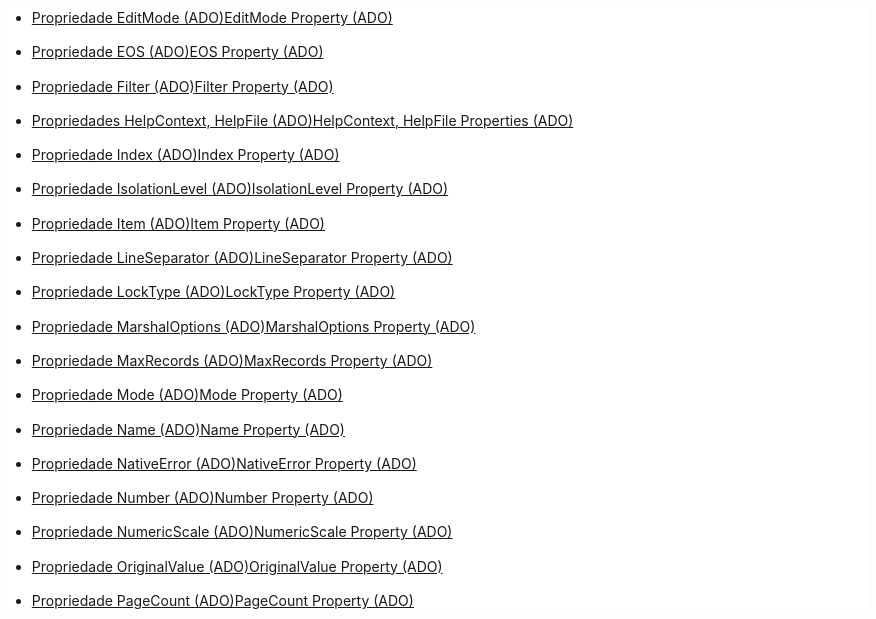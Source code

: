   - [<span data-ttu-id="90a0b-131">Propriedade EditMode (ADO)</span><span class="sxs-lookup"><span data-stu-id="90a0b-131">EditMode Property (ADO)</span></span>](editmode-property-ado.md)

  - [<span data-ttu-id="90a0b-132">Propriedade EOS (ADO)</span><span class="sxs-lookup"><span data-stu-id="90a0b-132">EOS Property (ADO)</span></span>](eos-property-ado.md)

  - [<span data-ttu-id="90a0b-133">Propriedade Filter (ADO)</span><span class="sxs-lookup"><span data-stu-id="90a0b-133">Filter Property (ADO)</span></span>](filter-property-ado.md)

  - [<span data-ttu-id="90a0b-134">Propriedades HelpContext, HelpFile (ADO)</span><span class="sxs-lookup"><span data-stu-id="90a0b-134">HelpContext, HelpFile Properties (ADO)</span></span>](helpcontext-helpfile-properties-ado.md)

  - [<span data-ttu-id="90a0b-135">Propriedade Index (ADO)</span><span class="sxs-lookup"><span data-stu-id="90a0b-135">Index Property (ADO)</span></span>](index-property-ado.md)

  - [<span data-ttu-id="90a0b-136">Propriedade IsolationLevel (ADO)</span><span class="sxs-lookup"><span data-stu-id="90a0b-136">IsolationLevel Property (ADO)</span></span>](isolationlevel-property-ado.md)

  - [<span data-ttu-id="90a0b-137">Propriedade Item (ADO)</span><span class="sxs-lookup"><span data-stu-id="90a0b-137">Item Property (ADO)</span></span>](item-property-ado.md)

  - [<span data-ttu-id="90a0b-138">Propriedade LineSeparator (ADO)</span><span class="sxs-lookup"><span data-stu-id="90a0b-138">LineSeparator Property (ADO)</span></span>](lineseparator-property-ado.md)

  - [<span data-ttu-id="90a0b-139">Propriedade LockType (ADO)</span><span class="sxs-lookup"><span data-stu-id="90a0b-139">LockType Property (ADO)</span></span>](locktype-property-ado.md)

  - [<span data-ttu-id="90a0b-140">Propriedade MarshalOptions (ADO)</span><span class="sxs-lookup"><span data-stu-id="90a0b-140">MarshalOptions Property (ADO)</span></span>](marshaloptions-property-ado.md)

  - [<span data-ttu-id="90a0b-141">Propriedade MaxRecords (ADO)</span><span class="sxs-lookup"><span data-stu-id="90a0b-141">MaxRecords Property (ADO)</span></span>](maxrecords-property-ado.md)

  - [<span data-ttu-id="90a0b-142">Propriedade Mode (ADO)</span><span class="sxs-lookup"><span data-stu-id="90a0b-142">Mode Property (ADO)</span></span>](mode-property-ado.md)

  - [<span data-ttu-id="90a0b-143">Propriedade Name (ADO)</span><span class="sxs-lookup"><span data-stu-id="90a0b-143">Name Property (ADO)</span></span>](name-property-ado.md)

  - [<span data-ttu-id="90a0b-144">Propriedade NativeError (ADO)</span><span class="sxs-lookup"><span data-stu-id="90a0b-144">NativeError Property (ADO)</span></span>](nativeerror-property-ado.md)

  - [<span data-ttu-id="90a0b-145">Propriedade Number (ADO)</span><span class="sxs-lookup"><span data-stu-id="90a0b-145">Number Property (ADO)</span></span>](number-property-ado.md)

  - [<span data-ttu-id="90a0b-146">Propriedade NumericScale (ADO)</span><span class="sxs-lookup"><span data-stu-id="90a0b-146">NumericScale Property (ADO)</span></span>](numericscale-property-ado.md)

  - [<span data-ttu-id="90a0b-147">Propriedade OriginalValue (ADO)</span><span class="sxs-lookup"><span data-stu-id="90a0b-147">OriginalValue Property (ADO)</span></span>](originalvalue-property-ado.md)

  - [<span data-ttu-id="90a0b-148">Propriedade PageCount (ADO)</span><span class="sxs-lookup"><span data-stu-id="90a0b-148">PageCount Property (ADO)</span></span>](pagecount-property-ado.md)
